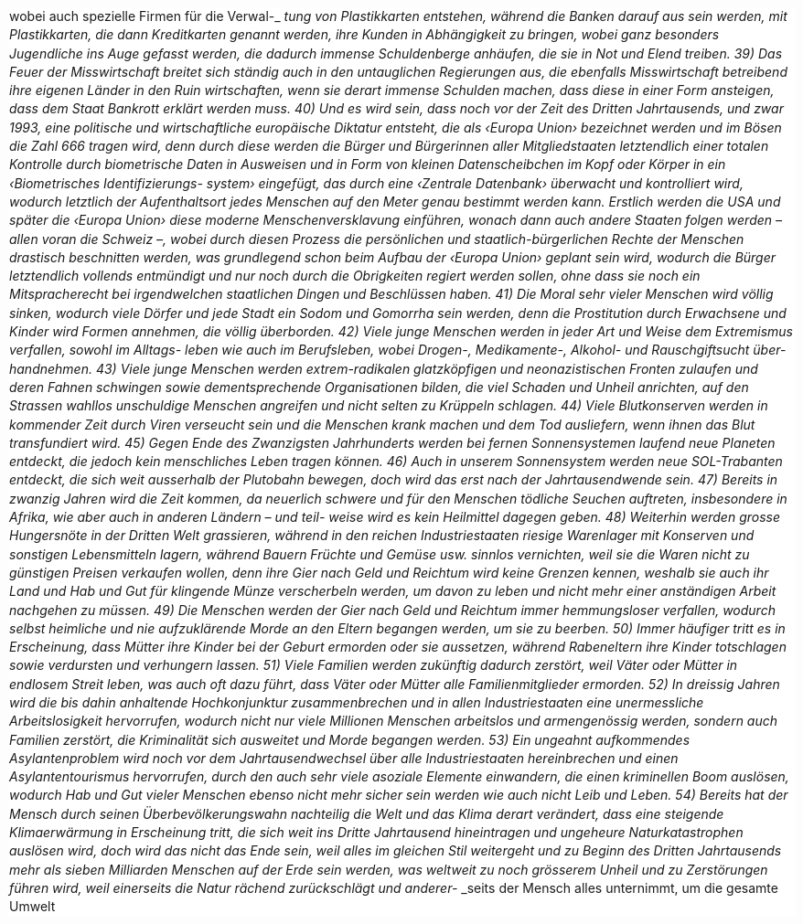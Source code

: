 wobei auch spezielle Firmen für die Verwal-_ _tung von Plastikkarten entstehen, während die Banken darauf aus sein werden, mit Plastikkarten, die_ _dann Kreditkarten genannt werden, ihre Kunden in Abhängigkeit zu bringen, wobei ganz besonders_ _Jugendliche ins Auge gefasst werden, die dadurch immense Schuldenberge anhäufen, die sie in_ _Not und Elend treiben._ _39) Das Feuer der Misswirtschaft breitet sich ständig auch in den untauglichen Regierungen aus, die_ _ebenfalls Misswirtschaft betreibend ihre eigenen Länder in den Ruin wirtschaften, wenn sie derart_ _immense Schulden machen, dass diese in einer Form ansteigen, dass dem Staat Bankrott erklärt_ _werden muss._ _40) Und es wird sein, dass noch vor der Zeit des Dritten Jahrtausends, und zwar 1993, eine politische_ _und wirtschaftliche europäische Diktatur entsteht, die als ‹Europa Union› bezeichnet werden und_ _im Bösen die Zahl 666 tragen wird, denn durch diese werden die Bürger und Bürgerinnen aller_ _Mitgliedstaaten letztendlich einer totalen Kontrolle durch biometrische Daten in Ausweisen und in_ _Form von kleinen Datenscheibchen im Kopf oder Körper in ein ‹Biometrisches Identifizierungs-_ _system› eingefügt, das durch eine ‹Zentrale Datenbank› überwacht und kontrolliert wird, wodurch_ _letztlich der Aufenthaltsort jedes Menschen auf den Meter genau bestimmt werden kann. Erstlich_ _werden die USA und später die ‹Europa Union› diese moderne Menschenversklavung einführen,_ _wonach dann auch andere Staaten folgen werden – allen voran die Schweiz –, wobei durch diesen_ _Prozess die persönlichen und staatlich-bürgerlichen Rechte der Menschen drastisch beschnitten_ _werden, was grundlegend schon beim Aufbau der ‹Europa Union› geplant sein wird, wodurch die_ _Bürger letztendlich vollends entmündigt und nur noch durch die Obrigkeiten regiert werden sollen,_ _ohne dass sie noch ein Mitspracherecht bei irgendwelchen staatlichen Dingen und Beschlüssen_ _haben._ _41) Die Moral sehr vieler Menschen wird völlig sinken, wodurch viele Dörfer und jede Stadt ein Sodom_ _und Gomorrha sein werden, denn die Prostitution durch Erwachsene und Kinder wird Formen_ _annehmen, die völlig überborden._ _42) Viele junge Menschen werden in jeder Art und Weise dem Extremismus verfallen, sowohl im Alltags-_ _leben wie auch im Berufsleben, wobei Drogen-, Medikamente-, Alkohol- und Rauschgiftsucht über-_ _handnehmen._ _43) Viele junge Menschen werden extrem-radikalen glatzköpfigen und neonazistischen Fronten zulaufen_ _und deren Fahnen schwingen sowie dementsprechende Organisationen bilden, die viel Schaden_ _und Unheil anrichten, auf den Strassen wahllos unschuldige Menschen angreifen und nicht selten_ _zu Krüppeln schlagen._ _44) Viele Blutkonserven werden in kommender Zeit durch Viren verseucht sein und die Menschen krank_ _machen und dem Tod ausliefern, wenn ihnen das Blut transfundiert wird._ _45) Gegen Ende des Zwanzigsten Jahrhunderts werden bei fernen Sonnensystemen laufend neue_ _Planeten entdeckt, die jedoch kein menschliches Leben tragen können._ _46) Auch in unserem Sonnensystem werden neue SOL-Trabanten entdeckt, die sich weit ausserhalb der_ _Plutobahn bewegen, doch wird das erst nach der Jahrtausendwende sein._ _47) Bereits in zwanzig Jahren wird die Zeit kommen, da neuerlich schwere und für den Menschen_ _tödliche Seuchen auftreten, insbesondere in Afrika, wie aber auch in anderen Ländern – und teil-_ _weise wird es kein Heilmittel dagegen geben._ _48) Weiterhin werden grosse Hungersnöte in der Dritten Welt grassieren, während in den reichen_ _Industriestaaten riesige Warenlager mit Konserven und sonstigen Lebensmitteln lagern, während_ _Bauern Früchte und Gemüse usw. sinnlos vernichten, weil sie die Waren nicht zu günstigen Preisen_ _verkaufen wollen, denn ihre Gier nach Geld und Reichtum wird keine Grenzen kennen, weshalb_ _sie auch ihr Land und Hab und Gut für klingende Münze verscherbeln werden, um davon zu leben_ _und nicht mehr einer anständigen Arbeit nachgehen zu müssen._ _49) Die Menschen werden der Gier nach Geld und Reichtum immer hemmungsloser verfallen, wodurch_ _selbst heimliche und nie aufzuklärende Morde an den Eltern begangen werden, um sie zu beerben._ _50) Immer häufiger tritt es in Erscheinung, dass Mütter ihre Kinder bei der Geburt ermorden oder sie_ _aussetzen, während Rabeneltern ihre Kinder totschlagen sowie verdursten und verhungern lassen._ _51) Viele Familien werden zukünftig dadurch zerstört, weil Väter oder Mütter in endlosem Streit leben,_ _was auch oft dazu führt, dass Väter oder Mütter alle Familienmitglieder ermorden._ _52) In dreissig Jahren wird die bis dahin anhaltende Hochkonjunktur zusammenbrechen und in allen_ _Industriestaaten eine unermessliche Arbeitslosigkeit hervorrufen, wodurch nicht nur viele Millionen_ _Menschen arbeitslos und armengenössig werden, sondern auch Familien zerstört, die Kriminalität_ _sich ausweitet und Morde begangen werden._ _53) Ein ungeahnt aufkommendes Asylantenproblem wird noch vor dem Jahrtausendwechsel über alle_ _Industriestaaten hereinbrechen und einen Asylantentourismus hervorrufen, durch den auch sehr_ _viele asoziale Elemente einwandern, die einen kriminellen Boom auslösen, wodurch Hab und Gut_ _vieler Menschen ebenso nicht mehr sicher sein werden wie auch nicht Leib und Leben._ _54) Bereits hat der Mensch durch seinen Überbevölkerungswahn nachteilig die Welt und das Klima_ _derart verändert, dass eine steigende Klimaerwärmung in Erscheinung tritt, die sich weit ins Dritte_ _Jahrtausend hineintragen und ungeheure Naturkatastrophen auslösen wird, doch wird das nicht_ _das Ende sein, weil alles im gleichen Stil weitergeht und zu Beginn des Dritten Jahrtausends mehr_ _als sieben Milliarden Menschen auf der Erde sein werden, was weltweit zu noch grösserem Unheil_ _und zu Zerstörungen führen wird, weil einerseits die Natur rächend zurückschlägt und anderer-_ _seits der Mensch alles unternimmt, um die gesamte Umwelt